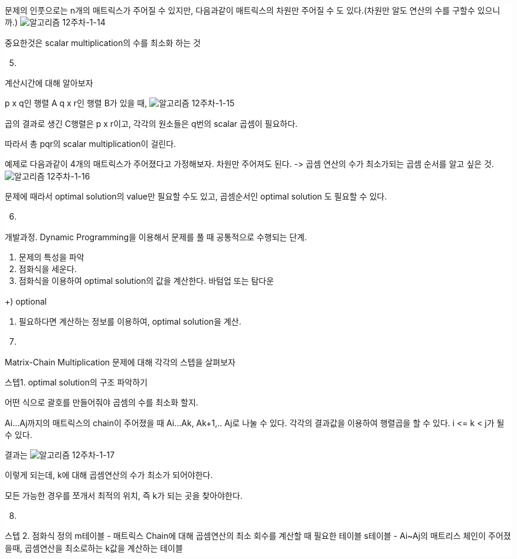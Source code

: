 문제의 인풋으로는 n개의 매트릭스가 주어질 수 있지만,
다음과같이 매트릭스의 차원만 주어질 수 도 있다.(차원만 알도 연산의 수를 구할수 있으니까.)
![알고리즘 12주차-1-14](images/알고리즘%2012주차-1-14.png)

중요한것은 scalar multiplication의 수를 최소화 하는 것

5)
계산시간에 대해 알아보자

p x q인 행렬 A
q x r인 행렬 B가 있을 때,
![알고리즘 12주차-1-15](images/알고리즘%2012주차-1-15.png)

곱의 결과로 생긴 C행렬은 p x r이고, 각각의 원소들은 q번의 scalar 곱셈이 필요하다.

따라서 총 pqr의 scalar multiplication이 걸린다.

예제로 다음과같이 4개의 매트릭스가 주어졌다고 가정해보자.
차원만 주어져도 된다.
-> 곱셈 연산의 수가 최소가되는 곱셈 순서를 알고 싶은 것.
![알고리즘 12주차-1-16](images/알고리즘%2012주차-1-16.png)

문제에 때라서 optimal solution의 value만 필요할 수도 있고,
곱셈순서인 optimal solution 도 필요할 수 있다.

6)
개발과정.
Dynamic Programming을 이용해서 문제를 풀 때 공통적으로 수행되는 단계.

1. 문제의 특성을 파악
2. 점화식을 세운다.
3. 점화식을 이용하여 optimal solution의 값을 계산한다. 바텀업 또는 탐다운

+) optional
1. 필요하다면 계산하는 정보를 이용하여, optimal solution을 계산.

7)
Matrix-Chain Multiplication 문제에 대해 각각의 스텝을 살펴보자

스텝1. optimal solution의 구조 파악하기

어떤 식으로 괄호를 만들어줘야 곱셈의 수를 최소화 할지.

Ai…Aj까지의 매트릭스의 chain이 주어졌을 때
Ai…Ak, Ak+1,.. Aj로 나눌 수 있다.
각각의 결과값을 이용하여 행렬곱을 할 수 있다.
i <= k < j가 될 수 있다.

결과는
![알고리즘 12주차-1-17](images/알고리즘%2012주차-1-17.png)

이렇게 되는데, k에 대해 곱셈연산의 수가 최소가 되어야한다.

모든 가능한 경우를 쪼개서 최적의 위치, 즉 k가 되는 곳을 찾아야한다.

8)
스텝 2. 점화식 정의
m테이블 - 매트릭스 Chain에 대해 곱셈연산의 최소 회수를 계산할 때 필요한 테이블
s테이블 - Ai~Aj의 매트리스 체인이 주어졌을때, 곱셈연산을 최소로하는 k값을 계산하는 테이블
